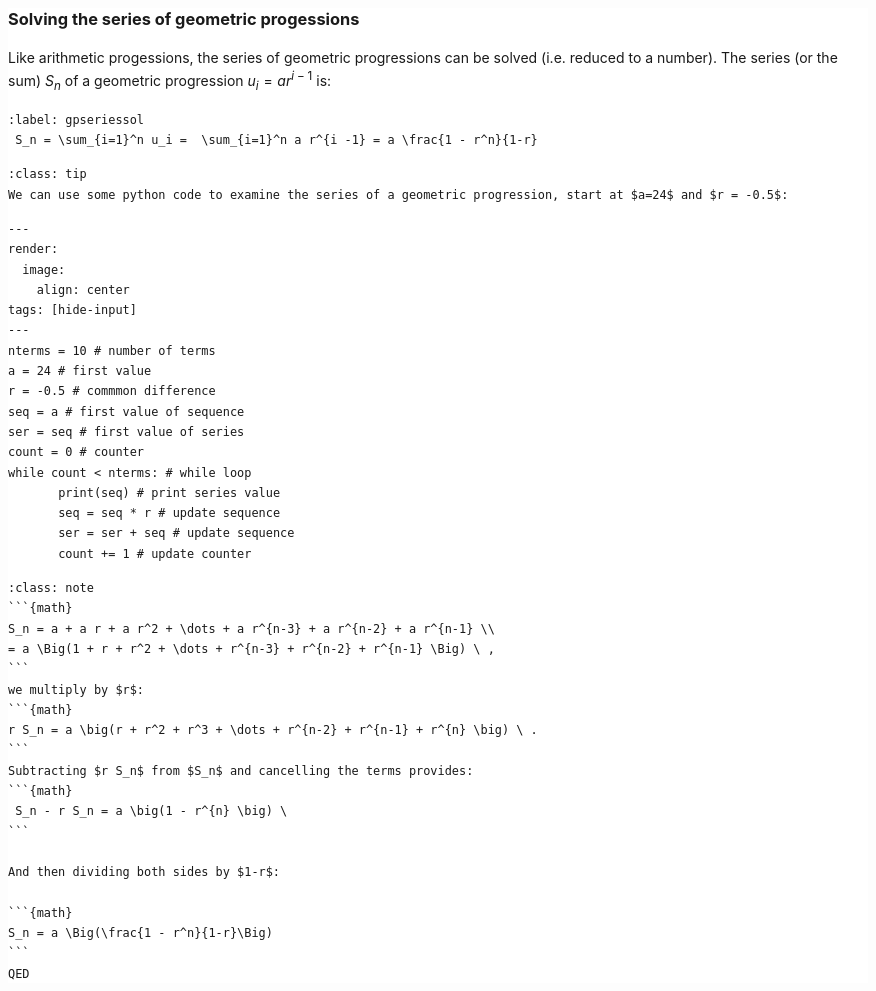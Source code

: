 




### Solving the series of geometric progessions

Like arithmetic progessions, the series of geometric progressions can be solved (i.e. reduced to a number).
The series (or the sum) $S_n$ of a geometric progression $u_i=a r^{i-1}$ is:
```{math}
:label: gpseriessol
 S_n = \sum_{i=1}^n u_i =  \sum_{i=1}^n a r^{i -1} = a \frac{1 - r^n}{1-r}
```

```{admonition} Python code for the series of the geometric progression
:class: tip
We can use some python code to examine the series of a geometric progression, start at $a=24$ and $r = -0.5$:
```

```{code-cell}
---
render:
  image:
    align: center
tags: [hide-input]
---
nterms = 10 # number of terms
a = 24 # first value
r = -0.5 # commmon difference
seq = a # first value of sequence
ser = seq # first value of series
count = 0 # counter
while count < nterms: # while loop
       print(seq) # print series value    
       seq = seq * r # update sequence   
       ser = ser + seq # update sequence               
       count += 1 # update counter
```



````{admonition} Proof for the definition of a geometric series
:class: note
```{math}
S_n = a + a r + a r^2 + \dots + a r^{n-3} + a r^{n-2} + a r^{n-1} \\
= a \Big(1 + r + r^2 + \dots + r^{n-3} + r^{n-2} + r^{n-1} \Big) \ ,
```
we multiply by $r$:
```{math}
r S_n = a \big(r + r^2 + r^3 + \dots + r^{n-2} + r^{n-1} + r^{n} \big) \ .
```
Subtracting $r S_n$ from $S_n$ and cancelling the terms provides:
```{math}
 S_n - r S_n = a \big(1 - r^{n} \big) \ 
```

And then dividing both sides by $1-r$:

```{math}
S_n = a \Big(\frac{1 - r^n}{1-r}\Big)
```
QED
````
